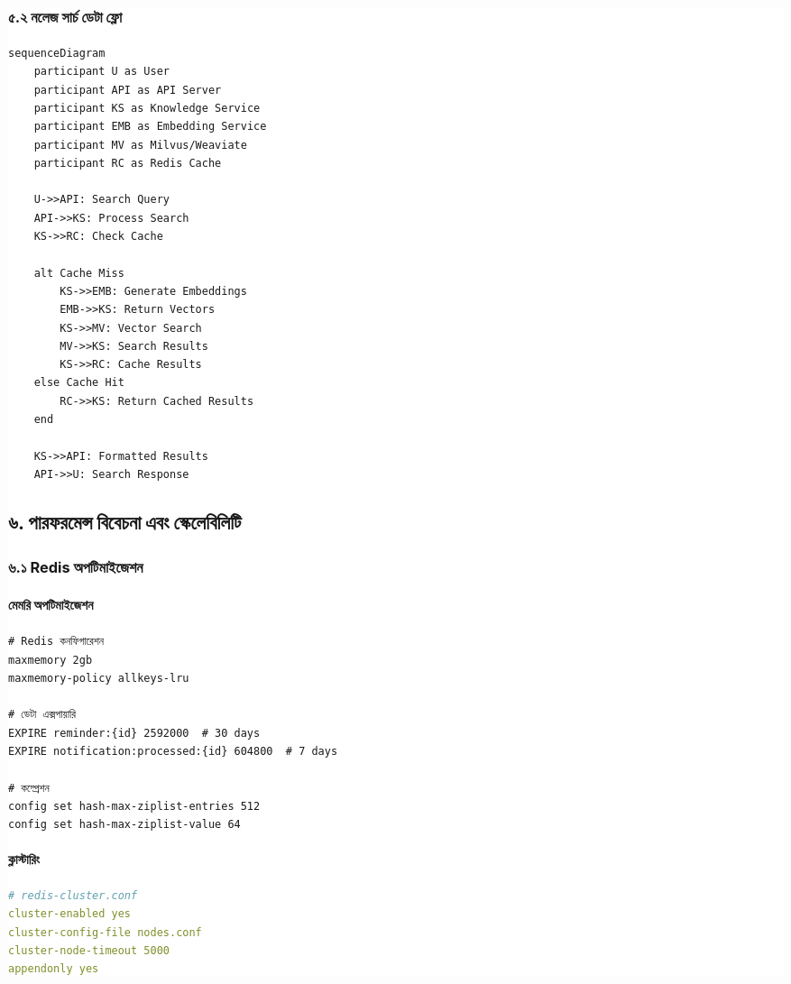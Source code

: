 ### ৫.২ নলেজ সার্চ ডেটা ফ্লো

```mermaid
sequenceDiagram
    participant U as User
    participant API as API Server
    participant KS as Knowledge Service
    participant EMB as Embedding Service
    participant MV as Milvus/Weaviate
    participant RC as Redis Cache
    
    U->>API: Search Query
    API->>KS: Process Search
    KS->>RC: Check Cache
    
    alt Cache Miss
        KS->>EMB: Generate Embeddings
        EMB->>KS: Return Vectors
        KS->>MV: Vector Search
        MV->>KS: Search Results
        KS->>RC: Cache Results
    else Cache Hit
        RC->>KS: Return Cached Results
    end
    
    KS->>API: Formatted Results
    API->>U: Search Response
```

## ৬. পারফরমেন্স বিবেচনা এবং স্কেলেবিলিটি

### ৬.১ Redis অপটিমাইজেশন

#### মেমরি অপটিমাইজেশন
```redis
# Redis কনফিগারেশন
maxmemory 2gb
maxmemory-policy allkeys-lru

# ডেটা এক্সপায়ারি
EXPIRE reminder:{id} 2592000  # 30 days
EXPIRE notification:processed:{id} 604800  # 7 days

# কম্প্রেশন
config set hash-max-ziplist-entries 512
config set hash-max-ziplist-value 64
```

#### ক্লাস্টারিং
```yaml
# redis-cluster.conf
cluster-enabled yes
cluster-config-file nodes.conf
cluster-node-timeout 5000
appendonly yes
```
